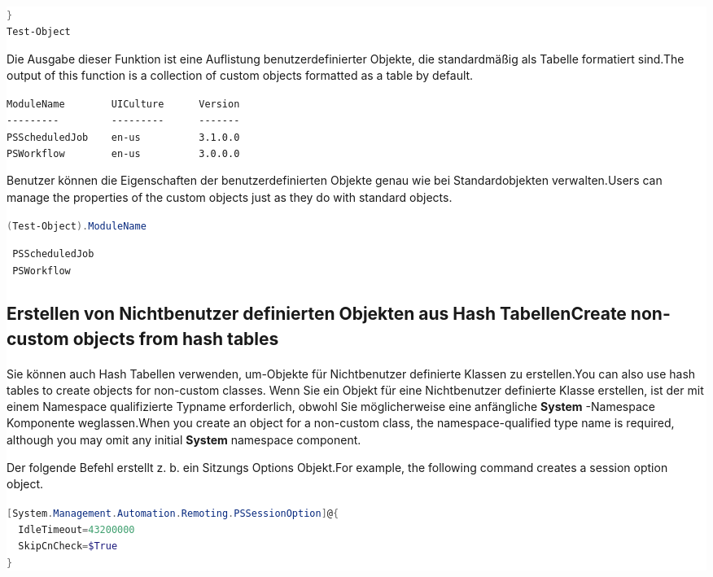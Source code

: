 ```powershell
}
Test-Object
```

<span data-ttu-id="4ed90-148">Die Ausgabe dieser Funktion ist eine Auflistung benutzerdefinierter Objekte, die standardmäßig als Tabelle formatiert sind.</span><span class="sxs-lookup"><span data-stu-id="4ed90-148">The output of this function is a collection of custom objects formatted as a table by default.</span></span>

```Output
ModuleName        UICulture      Version
---------         ---------      -------
PSScheduledJob    en-us          3.1.0.0
PSWorkflow        en-us          3.0.0.0
```

<span data-ttu-id="4ed90-149">Benutzer können die Eigenschaften der benutzerdefinierten Objekte genau wie bei Standardobjekten verwalten.</span><span class="sxs-lookup"><span data-stu-id="4ed90-149">Users can manage the properties of the custom objects just as they do with standard objects.</span></span>

```powershell
(Test-Object).ModuleName
```

```Output
 PSScheduledJob
 PSWorkflow
```

## <a name="create-non-custom-objects-from-hash-tables"></a><span data-ttu-id="4ed90-150">Erstellen von Nichtbenutzer definierten Objekten aus Hash Tabellen</span><span class="sxs-lookup"><span data-stu-id="4ed90-150">Create non-custom objects from hash tables</span></span>

<span data-ttu-id="4ed90-151">Sie können auch Hash Tabellen verwenden, um-Objekte für Nichtbenutzer definierte Klassen zu erstellen.</span><span class="sxs-lookup"><span data-stu-id="4ed90-151">You can also use hash tables to create objects for non-custom classes.</span></span> <span data-ttu-id="4ed90-152">Wenn Sie ein Objekt für eine Nichtbenutzer definierte Klasse erstellen, ist der mit einem Namespace qualifizierte Typname erforderlich, obwohl Sie möglicherweise eine anfängliche **System** -Namespace Komponente weglassen.</span><span class="sxs-lookup"><span data-stu-id="4ed90-152">When you create an object for a non-custom class, the namespace-qualified type name is required, although you may omit any initial **System** namespace component.</span></span>

<span data-ttu-id="4ed90-153">Der folgende Befehl erstellt z. b. ein Sitzungs Options Objekt.</span><span class="sxs-lookup"><span data-stu-id="4ed90-153">For example, the following command creates a session option object.</span></span>

```powershell
[System.Management.Automation.Remoting.PSSessionOption]@{
  IdleTimeout=43200000
  SkipCnCheck=$True
}
```
